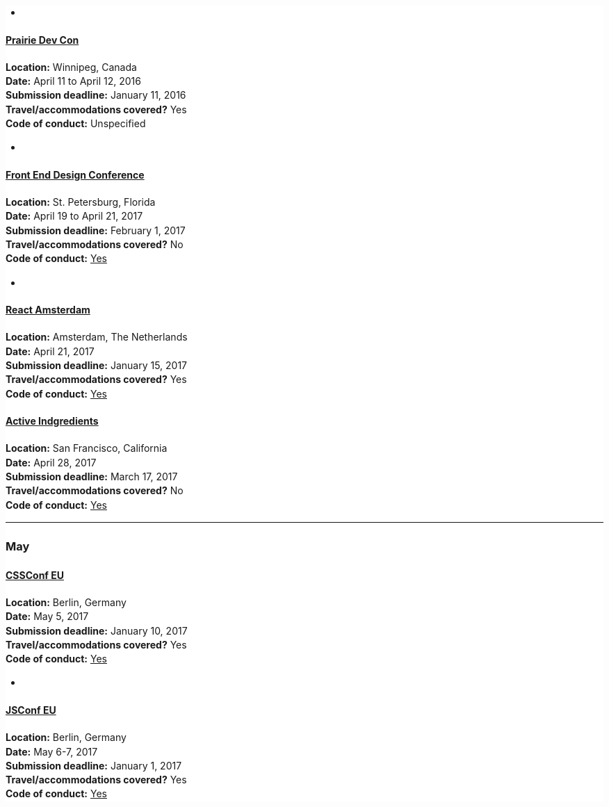 -

#### [Prairie Dev Con](http://www.prairiedevcon.com/)
**Location:** Winnipeg, Canada  
**Date:** April 11 to April 12, 2016  
**Submission deadline:** January 11, 2016  
**Travel/accommodations covered?** Yes  
**Code of conduct:** Unspecified  

-

#### [Front End Design Conference](http://frontenddesignconference.com/)
**Location:** St. Petersburg, Florida  
**Date:** April 19 to April 21, 2017  
**Submission deadline:** February 1, 2017  
**Travel/accommodations covered?** No  
**Code of conduct:** [Yes](http://frontenddesignconference.com/terms.php)  

-

#### [React Amsterdam](https://react.amsterdam/)
**Location:** Amsterdam, The Netherlands  
**Date:** April 21, 2017  
**Submission deadline:** January 15, 2017  
**Travel/accommodations covered?** Yes  
**Code of conduct:** [Yes](http://confcodeofconduct.com/)

#### [Active Indgredients](https://activeingredients.info)
**Location:** San Francisco, California  
**Date:** April 28, 2017  
**Submission deadline:** March 17, 2017  
**Travel/accommodations covered?** No  
**Code of conduct:** [Yes](https://www.papercall.io/active-ingredients-web#) 

-----

### May

#### [CSSConf EU](http://cssconf.eu)
**Location:** Berlin, Germany  
**Date:** May 5, 2017  
**Submission deadline:** January 10, 2017  
**Travel/accommodations covered?** Yes  
**Code of conduct:** [Yes](http://cssconf.eu/call-for-speakers/#code-of-conduct)  

-

#### [JSConf EU](http://jsconf.eu)
**Location:** Berlin, Germany  
**Date:** May 6-7, 2017  
**Submission deadline:** January 1, 2017  
**Travel/accommodations covered?** Yes  
**Code of conduct:** [Yes](http://2017.jsconf.eu/code-of-conduct)  
